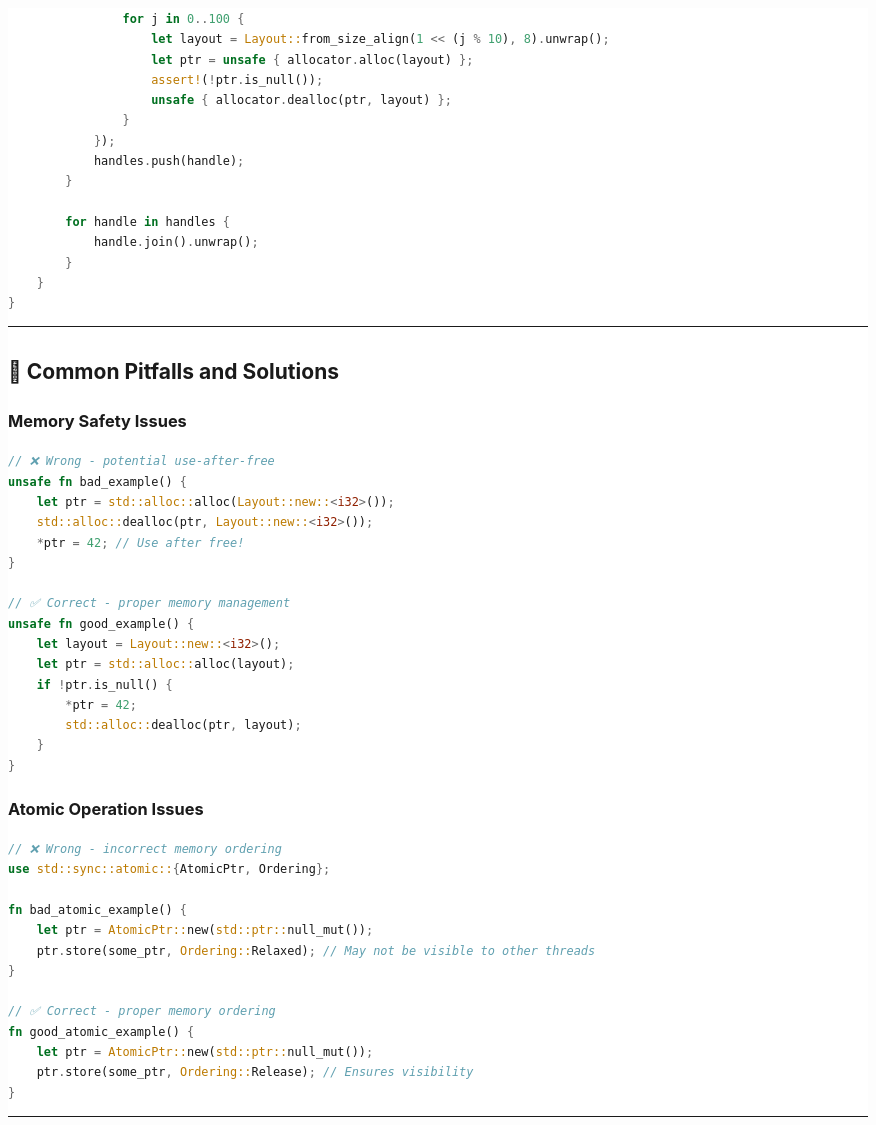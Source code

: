 ```rust
                for j in 0..100 {
                    let layout = Layout::from_size_align(1 << (j % 10), 8).unwrap();
                    let ptr = unsafe { allocator.alloc(layout) };
                    assert!(!ptr.is_null());
                    unsafe { allocator.dealloc(ptr, layout) };
                }
            });
            handles.push(handle);
        }
        
        for handle in handles {
            handle.join().unwrap();
        }
    }
}
```

---

## 🚨 **Common Pitfalls and Solutions**

### **Memory Safety Issues**

```rust
// ❌ Wrong - potential use-after-free
unsafe fn bad_example() {
    let ptr = std::alloc::alloc(Layout::new::<i32>());
    std::alloc::dealloc(ptr, Layout::new::<i32>());
    *ptr = 42; // Use after free!
}

// ✅ Correct - proper memory management
unsafe fn good_example() {
    let layout = Layout::new::<i32>();
    let ptr = std::alloc::alloc(layout);
    if !ptr.is_null() {
        *ptr = 42;
        std::alloc::dealloc(ptr, layout);
    }
}
```

### **Atomic Operation Issues**

```rust
// ❌ Wrong - incorrect memory ordering
use std::sync::atomic::{AtomicPtr, Ordering};

fn bad_atomic_example() {
    let ptr = AtomicPtr::new(std::ptr::null_mut());
    ptr.store(some_ptr, Ordering::Relaxed); // May not be visible to other threads
}

// ✅ Correct - proper memory ordering
fn good_atomic_example() {
    let ptr = AtomicPtr::new(std::ptr::null_mut());
    ptr.store(some_ptr, Ordering::Release); // Ensures visibility
}
```

---